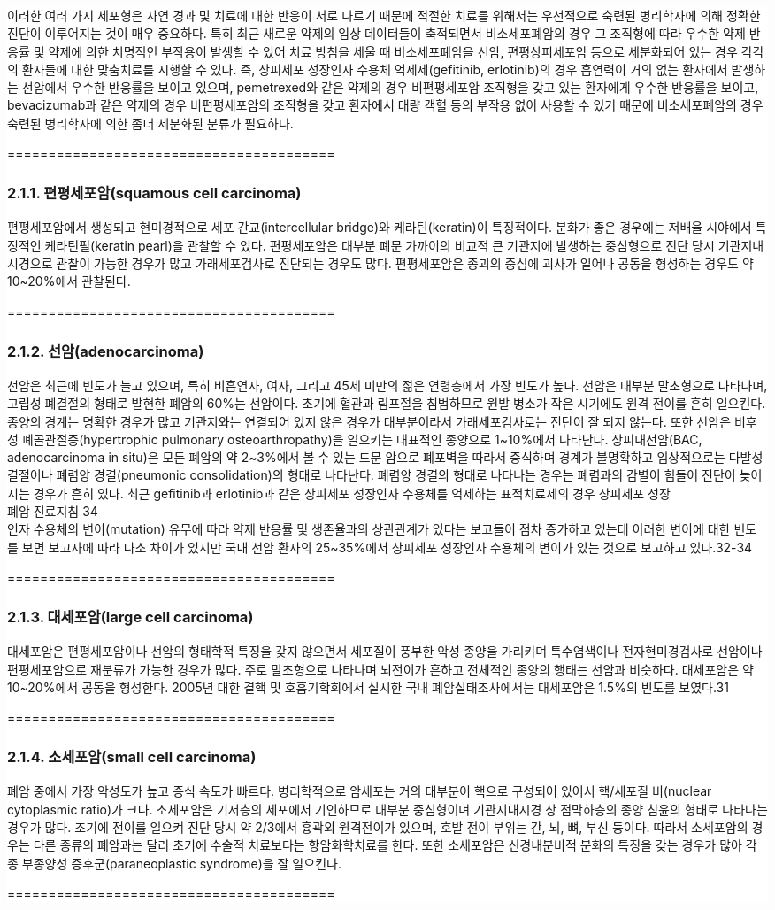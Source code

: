 이러한 여러 가지 세포형은 자연 경과 및 치료에 대한 반응이 서로 다르기 때문에 적절한 치료를 위해서는 우선적으로 숙련된 병리학자에 의해 정확한 진단이 이루어지는 것이 매우 중요하다. 특히 최근 새로운 약제의 임상 데이터들이 축적되면서 비소세포폐암의 경우 그 조직형에 따라 우수한 약제 반응률 및 약제에 의한 치명적인 부작용이 발생할 수 있어 치료 방침을 세울 때 비소세포폐암을 선암, 편평상피세포암 등으로 세분화되어 있는 경우 각각의 환자들에 대한 맞춤치료를 시행할 수 있다. 즉, 상피세포 성장인자 수용체 억제제(gefitinib, erlotinib)의 경우 흡연력이 거의 없는 환자에서 발생하는 선암에서 우수한 반응률을 보이고 있으며, pemetrexed와 같은 약제의 경우 비편평세포암 조직형을 갖고 있는 환자에게 우수한 반응률을 보이고, bevacizumab과 같은 약제의 경우 비편평세포암의 조직형을 갖고 환자에서 대량 객혈 등의 부작용 없이 사용할 수 있기 때문에 비소세포폐암의 경우 숙련된 병리학자에 의한 좀더 세분화된 분류가 필요하다.


========================================


### 2.1.1. 편평세포암(squamous cell carcinoma)  
편평세포암에서 생성되고 현미경적으로 세포 간교(intercellular bridge)와 케라틴(keratin)이 특징적이다. 분화가 좋은 경우에는 저배율 시야에서 특징적인 케라틴펄(keratin pearl)을 관찰할 수 있다.
편평세포암은 대부분 폐문 가까이의 비교적 큰 기관지에 발생하는 중심형으로 진단 당시 기관지내시경으로 관찰이 가능한 경우가 많고 가래세포검사로 진단되는 경우도 많다. 편평세포암은 종괴의 중심에 괴사가 일어나 공동을 형성하는 경우도 약 10~20%에서 관찰된다.


========================================


### 2.1.2. 선암(adenocarcinoma)  
선암은 최근에 빈도가 늘고 있으며, 특히 비흡연자, 여자, 그리고 45세 미만의 젊은 연령층에서 가장 빈도가 높다. 선암은 대부분 말초형으로 나타나며, 고립성 폐결절의 형태로 발현한 폐암의 60%는 선암이다. 초기에 혈관과 림프절을 침범하므로 원발 병소가 작은 시기에도 원격 전이를 흔히 일으킨다. 종양의 경계는 명확한 경우가 많고 기관지와는 연결되어 있지 않은 경우가 대부분이라서 가래세포검사로는 진단이 잘 되지 않는다. 또한 선암은 비후성 폐골관절증(hypertrophic pulmonary osteoarthropathy)을 일으키는 대표적인 종양으로 1~10%에서 나타난다.
상피내선암(BAC, adenocarcinoma in situ)은 모든 폐암의 약 2~3%에서 볼 수 있는 드문 암으로 폐포벽을 따라서 증식하며 경계가 불명확하고 임상적으로는 다발성 결절이나 폐렴양 경결(pneumonic consolidation)의 형태로 나타난다. 폐렴양 경결의 형태로 나타나는 경우는 폐렴과의 감별이 힘들어 진단이 늦어지는 경우가 흔히 있다.
최근 gefitinib과 erlotinib과 같은 상피세포 성장인자 수용체를 억제하는 표적치료제의 경우 상피세포 성장  
폐암 진료지침 <PAGE>34  
인자 수용체의 변이(mutation) 유무에 따라 약제 반응률 및 생존율과의 상관관계가 있다는 보고들이 점차 증가하고 있는데 이러한 변이에 대한 빈도를 보면 보고자에 따라 다소 차이가 있지만 국내 선암 환자의 25~35%에서 상피세포 성장인자 수용체의 변이가 있는 것으로 보고하고 있다.32-34


========================================


### 2.1.3. 대세포암(large cell carcinoma)  
대세포암은 편평세포암이나 선암의 형태학적 특징을 갖지 않으면서 세포질이 풍부한 악성 종양을 가리키며 특수염색이나 전자현미경검사로 선암이나 편평세포암으로 재분류가 가능한 경우가 많다. 주로 말초형으로 나타나며 뇌전이가 흔하고 전체적인 종양의 행태는 선암과 비슷하다. 대세포암은 약 10~20%에서 공동을 형성한다. 2005년 대한 결핵 및 호흡기학회에서 실시한 국내 폐암실태조사에서는 대세포암은 1.5%의 빈도를 보였다.31


========================================


### 2.1.4. 소세포암(small cell carcinoma)  
폐암 중에서 가장 악성도가 높고 증식 속도가 빠르다. 병리학적으로 암세포는 거의 대부분이 핵으로 구성되어 있어서 핵/세포질 비(nuclear cytoplasmic ratio)가 크다.
소세포암은 기저층의 세포에서 기인하므로 대부분 중심형이며 기관지내시경 상 점막하층의 종양 침윤의 형태로 나타나는 경우가 많다. 조기에 전이를 일으켜 진단 당시 약 2/3에서 흉곽외 원격전이가 있으며, 호발 전이 부위는 간, 뇌, 뼈, 부신 등이다. 따라서 소세포암의 경우는 다른 종류의 폐암과는 달리 초기에 수술적 치료보다는 항암화학치료를 한다. 또한 소세포암은 신경내분비적 분화의 특징을 갖는 경우가 많아 각종 부종양성 증후군(paraneoplastic syndrome)을 잘 일으킨다.


========================================
